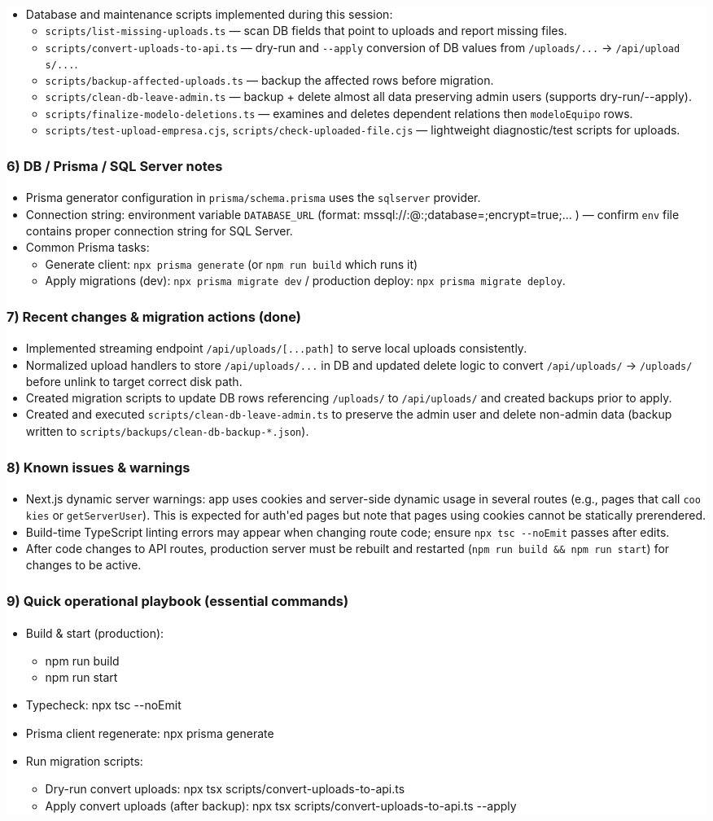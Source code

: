 - Database and maintenance scripts implemented during this session:
  - `scripts/list-missing-uploads.ts` — scan DB fields that point to uploads and report missing files.
  - `scripts/convert-uploads-to-api.ts` — dry-run and `--apply` conversion of DB values from `/uploads/...` -> `/api/uploads/...`.
  - `scripts/backup-affected-uploads.ts` — backup the affected rows before migration.
  - `scripts/clean-db-leave-admin.ts` — backup + delete almost all data preserving admin users (supports dry-run/--apply).
  - `scripts/finalize-modelo-deletions.ts` — examines and deletes dependent relations then `modeloEquipo` rows.
  - `scripts/test-upload-empresa.cjs`, `scripts/check-uploaded-file.cjs` — lightweight diagnostic/test scripts for uploads.

### 6) DB / Prisma / SQL Server notes

- Prisma generator configuration in `prisma/schema.prisma` uses the `sqlserver` provider.
- Connection string: environment variable `DATABASE_URL` (format: mssql://<user>:<pass>@<host>:<port>;database=<db>;encrypt=true;... ) — confirm `env` file contains proper connection string for SQL Server.
- Common Prisma tasks:
  - Generate client: `npx prisma generate` (or `npm run build` which runs it)
  - Apply migrations (dev): `npx prisma migrate dev` / production deploy: `npx prisma migrate deploy`.

### 7) Recent changes & migration actions (done)

- Implemented streaming endpoint `/api/uploads/[...path]` to serve local uploads consistently.
- Normalized upload handlers to store `/api/uploads/...` in DB and updated delete logic to convert `/api/uploads/` -> `/uploads/` before unlink to target correct disk path.
- Created migration scripts to update DB rows referencing `/uploads/` to `/api/uploads/` and created backups prior to apply.
- Created and executed `scripts/clean-db-leave-admin.ts` to preserve the admin user and delete non-admin data (backup written to `scripts/backups/clean-db-backup-*.json`).

### 8) Known issues & warnings

- Next.js dynamic server warnings: app uses cookies and server-side dynamic usage in several routes (e.g., pages that call `cookies` or `getServerUser`). This is expected for auth'ed pages but note that pages using cookies cannot be statically prerendered.
- Build-time TypeScript linting errors may appear when changing route code; ensure `npx tsc --noEmit` passes after edits.
- After code changes to API routes, production server must be rebuilt and restarted (`npm run build && npm run start`) for changes to be active.

### 9) Quick operational playbook (essential commands)

- Build & start (production):
  - npm run build
  - npm run start

- Typecheck: npx tsc --noEmit
- Prisma client regenerate: npx prisma generate
- Run migration scripts:
  - Dry-run convert uploads: npx tsx scripts/convert-uploads-to-api.ts
  - Apply convert uploads (after backup): npx tsx scripts/convert-uploads-to-api.ts --apply
